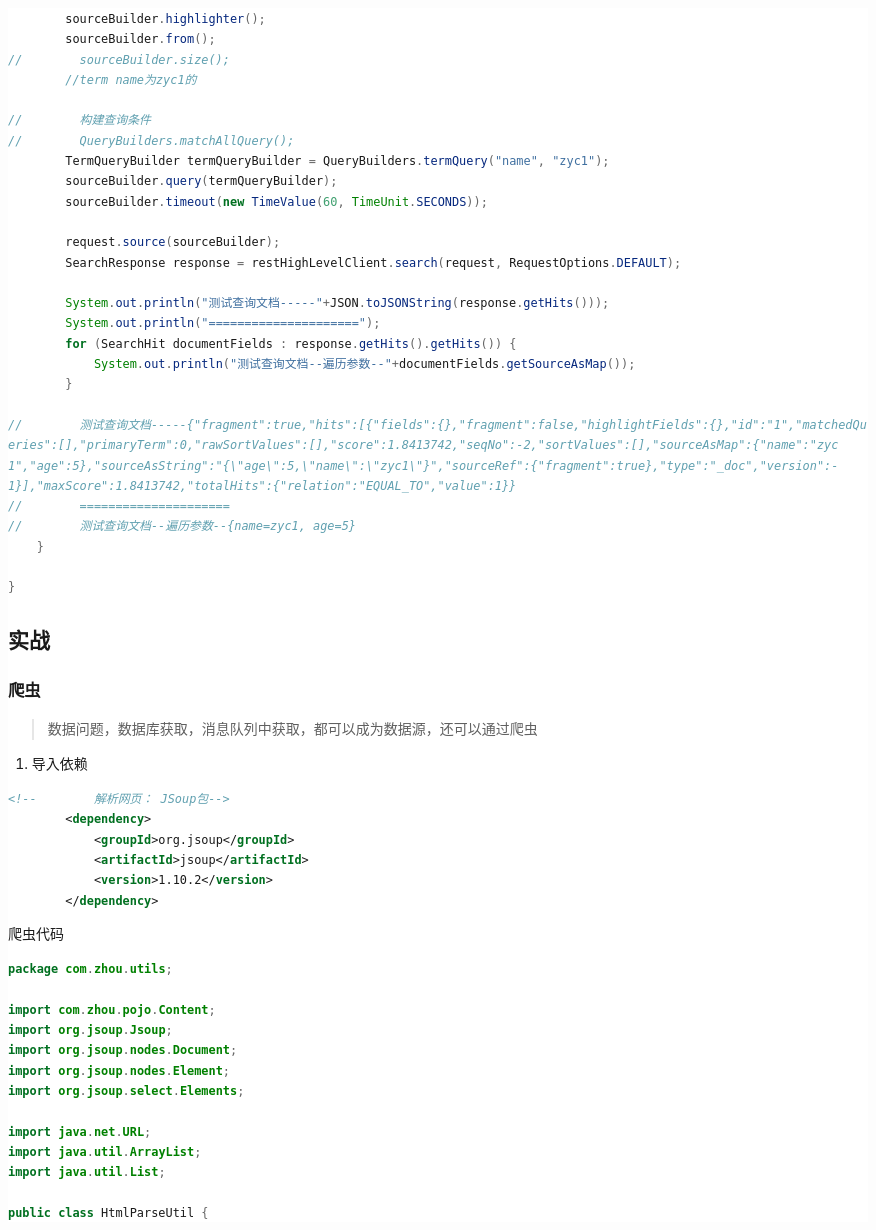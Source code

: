 ```java
        sourceBuilder.highlighter();
        sourceBuilder.from();
//        sourceBuilder.size();
        //term name为zyc1的

//        构建查询条件
//        QueryBuilders.matchAllQuery();
        TermQueryBuilder termQueryBuilder = QueryBuilders.termQuery("name", "zyc1");
        sourceBuilder.query(termQueryBuilder);
        sourceBuilder.timeout(new TimeValue(60, TimeUnit.SECONDS));

        request.source(sourceBuilder);
        SearchResponse response = restHighLevelClient.search(request, RequestOptions.DEFAULT);

        System.out.println("测试查询文档-----"+JSON.toJSONString(response.getHits()));
        System.out.println("=====================");
        for (SearchHit documentFields : response.getHits().getHits()) {
            System.out.println("测试查询文档--遍历参数--"+documentFields.getSourceAsMap());
        }

//        测试查询文档-----{"fragment":true,"hits":[{"fields":{},"fragment":false,"highlightFields":{},"id":"1","matchedQueries":[],"primaryTerm":0,"rawSortValues":[],"score":1.8413742,"seqNo":-2,"sortValues":[],"sourceAsMap":{"name":"zyc1","age":5},"sourceAsString":"{\"age\":5,\"name\":\"zyc1\"}","sourceRef":{"fragment":true},"type":"_doc","version":-1}],"maxScore":1.8413742,"totalHits":{"relation":"EQUAL_TO","value":1}}
//        =====================
//        测试查询文档--遍历参数--{name=zyc1, age=5}
    }

}
```

## 实战

### 爬虫

> 数据问题，数据库获取，消息队列中获取，都可以成为数据源，还可以通过爬虫 

1. 导入依赖

```xml
<!--        解析网页： JSoup包-->
        <dependency>
            <groupId>org.jsoup</groupId>
            <artifactId>jsoup</artifactId>
            <version>1.10.2</version>
        </dependency>
```

爬虫代码

```java
package com.zhou.utils;

import com.zhou.pojo.Content;
import org.jsoup.Jsoup;
import org.jsoup.nodes.Document;
import org.jsoup.nodes.Element;
import org.jsoup.select.Elements;

import java.net.URL;
import java.util.ArrayList;
import java.util.List;

public class HtmlParseUtil {
```